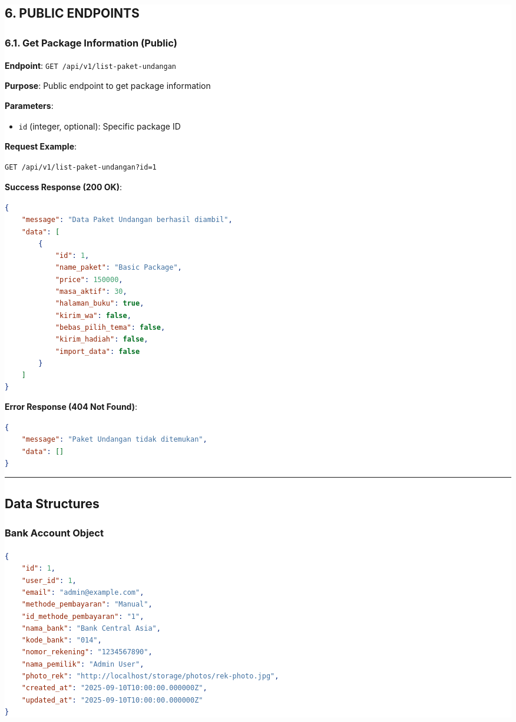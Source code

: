 
## 6. PUBLIC ENDPOINTS

### 6.1. Get Package Information (Public)

**Endpoint**: `GET /api/v1/list-paket-undangan`

**Purpose**: Public endpoint to get package information

**Parameters**:
- `id` (integer, optional): Specific package ID

**Request Example**:
```
GET /api/v1/list-paket-undangan?id=1
```

**Success Response (200 OK)**:
```json
{
    "message": "Data Paket Undangan berhasil diambil",
    "data": [
        {
            "id": 1,
            "name_paket": "Basic Package",
            "price": 150000,
            "masa_aktif": 30,
            "halaman_buku": true,
            "kirim_wa": false,
            "bebas_pilih_tema": false,
            "kirim_hadiah": false,
            "import_data": false
        }
    ]
}
```

**Error Response (404 Not Found)**:
```json
{
    "message": "Paket Undangan tidak ditemukan",
    "data": []
}
```

---

## Data Structures

### Bank Account Object
```json
{
    "id": 1,
    "user_id": 1,
    "email": "admin@example.com",
    "methode_pembayaran": "Manual",
    "id_methode_pembayaran": "1",
    "nama_bank": "Bank Central Asia",
    "kode_bank": "014",
    "nomor_rekening": "1234567890",
    "nama_pemilik": "Admin User",
    "photo_rek": "http://localhost/storage/photos/rek-photo.jpg",
    "created_at": "2025-09-10T10:00:00.000000Z",
    "updated_at": "2025-09-10T10:00:00.000000Z"
}
```
